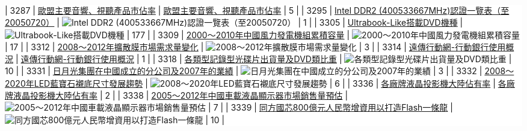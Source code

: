 | 3287 | [歐盟主要音響、視聽產品市佔率](https://www.topology.com.tw/DataContent/graph/%E6%AD%90%E7%9B%9F%E4%B8%BB%E8%A6%81%E9%9F%B3%E9%9F%BF%E3%80%81%E8%A6%96%E8%81%BD%E7%94%A2%E5%93%81%E5%B8%82%E4%BD%94%E7%8E%87/3287) | [歐盟主要音響、視聽產品市佔率](https://www.topology.com.tw/System/DownloadImg/N010724-8.PPT/graph) | <span title="695, 10673, 12370, 20198, 21417">5</span> |
| 3295 | [Intel DDR2 (400533667MHz)認證一覽表（至20050720）](https://www.topology.com.tw/DataContent/graph/Intel%20DDR2%20(400533667MHz)%E8%AA%8D%E8%AD%89%E4%B8%80%E8%A6%BD%E8%A1%A8%EF%BC%88%E8%87%B320050720%EF%BC%89/3295) | ![Intel DDR2 (400533667MHz)認證一覽表（至20050720）](https://www.topology.com.tw/System/DownloadImg/r050811-14.gif/graph) | <span title="36178">1</span> |
| 3305 | [Ultrabook-Like搭載DVD機種](https://www.topology.com.tw/DataContent/graph/Ultrabook-Like%E6%90%AD%E8%BC%89DVD%E6%A9%9F%E7%A8%AE/3305) | ![Ultrabook-Like搭載DVD機種](https://www.topology.com.tw/System/DownloadImg/r1010829-14.gif/graph) | <span title="23, 438, 649, 832, 872, 905, 1157, 1280, 1334, 1416, 1688, 2127, 2338, 2673, 2759, 3012, 3063, 3117, 3235, 3318, 3367, 3386, 3630, 3663, 3826, 3864, 4086, 4266, 4382, 5699, 6022, 6046, 6091, 6162, 6518, 6933, 7108, 7207, 7407, 7563, 7760, 8067, 8105, 8163, 8311, 8527, 8754, 8892, 9050, 9256, 9570, 9583, 10026, 10738, 11374, 11546, 11552, 11654, 12142, 12154, 12308, 12490, 13286, 13375, 13570, 13588, 13710, 13768, 14213, 14238, 14510, 14776, 14895, 15509, 16009, 16073, 16727, 16758, 16950, 16990, 17087, 17093, 17261, 17395, 17555, 17822, 17929, 18444, 18496, 18535, 18881, 19086, 19098, 19200, 19462, 19732, 19861, 19999, 20478, 20955, 20995, 21120, 21206, 21609, 21786, 21903, 21934, 21990, 22232, 22261, 22672, 22902, 24252, 24395, 24460, 25046, 25391, 25408, 25586, 25637, 25693, 25888, 25935, 27025, 27080, 27823, 28023, 28145, 28304, 28349, 28521, 28584, 28764, 28800, 28889, 28898, 28994, 29212, 29367, 29410, 29793, 30362, 31462, 31738, 31979, 32017, 32107, 32173, 32212, 32358, 32494, 32598, 32837, 33118, 33484, 33686, 33819, 33849, 34072, 34171, 34363, 34954, 35069, 35168, 35327, 35554, 35588, 35608, 35715, 35752, 36291, 36484, 36937, 37088, 37119, 37452, 37633">177</span> |
| 3309 | [2000～2010年中國風力發電機組累積容量](https://www.topology.com.tw/DataContent/graph/2000%EF%BD%9E2010%E5%B9%B4%E4%B8%AD%E5%9C%8B%E9%A2%A8%E5%8A%9B%E7%99%BC%E9%9B%BB%E6%A9%9F%E7%B5%84%E7%B4%AF%E7%A9%8D%E5%AE%B9%E9%87%8F/3309) | ![2000～2010年中國風力發電機組累積容量](https://www.topology.com.tw/System/DownloadImg/r981111-13.gif/graph) | <span title="3887, 4062, 18969, 22795, 25988, 26419, 26807, 26934, 28611, 28680, 29478, 32957, 32975, 34396, 34788, 34821, 35113">17</span> |
| 3312 | [2008～2012年擴散膜市場需求量變化](https://www.topology.com.tw/DataContent/graph/2008%EF%BD%9E2012%E5%B9%B4%E6%93%B4%E6%95%A3%E8%86%9C%E5%B8%82%E5%A0%B4%E9%9C%80%E6%B1%82%E9%87%8F%E8%AE%8A%E5%8C%96/3312) | ![2008～2012年擴散膜市場需求量變化](https://www.topology.com.tw/System/DownloadImg/r1010321-68.gif/graph) | <span title="8620, 25292, 33594">3</span> |
| 3314 | [遠傳行動網-行動銀行使用概況](https://www.topology.com.tw/DataContent/graph/%E9%81%A0%E5%82%B3%E8%A1%8C%E5%8B%95%E7%B6%B2-%E8%A1%8C%E5%8B%95%E9%8A%80%E8%A1%8C%E4%BD%BF%E7%94%A8%E6%A6%82%E6%B3%81/3314) | [遠傳行動網-行動銀行使用概況](https://www.topology.com.tw/System/DownloadImg/sem200630-18.ppt/graph) | <span title="4686">1</span> |
| 3318 | [各類型記錄型光碟片出貨量及DVD類比重](https://www.topology.com.tw/DataContent/graph/%E5%90%84%E9%A1%9E%E5%9E%8B%E8%A8%98%E9%8C%84%E5%9E%8B%E5%85%89%E7%A2%9F%E7%89%87%E5%87%BA%E8%B2%A8%E9%87%8F%E5%8F%8ADVD%E9%A1%9E%E6%AF%94%E9%87%8D/3318) | ![各類型記錄型光碟片出貨量及DVD類比重](https://www.topology.com.tw/System/DownloadImg/r030109-25.gif/graph) | <span title="5272, 10259, 12109, 14169, 15181, 19823, 22706, 29195, 35266, 36994">10</span> |
| 3331 | [日月光集團在中國成立的分公司及2007年的業績](https://www.topology.com.tw/DataContent/graph/%E6%97%A5%E6%9C%88%E5%85%89%E9%9B%86%E5%9C%98%E5%9C%A8%E4%B8%AD%E5%9C%8B%E6%88%90%E7%AB%8B%E7%9A%84%E5%88%86%E5%85%AC%E5%8F%B8%E5%8F%8A2007%E5%B9%B4%E7%9A%84%E6%A5%AD%E7%B8%BE/3331) | ![日月光集團在中國成立的分公司及2007年的業績](https://www.topology.com.tw/System/DownloadImg/r970910-5.gif/graph) | <span title="13186, 29331, 31327">3</span> |
| 3332 | [2008～2020年LED藍寶石襯底尺寸發展趨勢](https://www.topology.com.tw/DataContent/graph/2008%EF%BD%9E2020%E5%B9%B4LED%E8%97%8D%E5%AF%B6%E7%9F%B3%E8%A5%AF%E5%BA%95%E5%B0%BA%E5%AF%B8%E7%99%BC%E5%B1%95%E8%B6%A8%E5%8B%A2/3332) | ![2008～2020年LED藍寶石襯底尺寸發展趨勢](https://www.topology.com.tw/System/DownloadImg/r1010509-63.gif/graph) | <span title="9676, 19800, 20772, 23993, 31963, 36111">6</span> |
| 3336 | [各廠牌液晶投影機大陸佔有率](https://www.topology.com.tw/DataContent/graph/%E5%90%84%E5%BB%A0%E7%89%8C%E6%B6%B2%E6%99%B6%E6%8A%95%E5%BD%B1%E6%A9%9F%E5%A4%A7%E9%99%B8%E4%BD%94%E6%9C%89%E7%8E%87/3336) | [各廠牌液晶投影機大陸佔有率](https://www.topology.com.tw/System/DownloadImg/pd200804-2.ppt/graph) | <span title="17172, 17193">2</span> |
| 3338 | [2005～2012年中國車載液晶顯示器市場銷售量預估](https://www.topology.com.tw/DataContent/graph/2005%EF%BD%9E2012%E5%B9%B4%E4%B8%AD%E5%9C%8B%E8%BB%8A%E8%BC%89%E6%B6%B2%E6%99%B6%E9%A1%AF%E7%A4%BA%E5%99%A8%E5%B8%82%E5%A0%B4%E9%8A%B7%E5%94%AE%E9%87%8F%E9%A0%90%E4%BC%B0/3338) | ![2005～2012年中國車載液晶顯示器市場銷售量預估](https://www.topology.com.tw/System/DownloadImg/r990210-23.gif/graph) | <span title="1943, 3178, 3987, 9286, 10704, 15503, 16084">7</span> |
| 3339 | [同方國芯800億元人民幣增資用以打造Flash一條龍](https://www.topology.com.tw/DataContent/graph/%E5%90%8C%E6%96%B9%E5%9C%8B%E8%8A%AF800%E5%84%84%E5%85%83%E4%BA%BA%E6%B0%91%E5%B9%A3%E5%A2%9E%E8%B3%87%E7%94%A8%E4%BB%A5%E6%89%93%E9%80%A0Flash%E4%B8%80%E6%A2%9D%E9%BE%8D/3339) | ![同方國芯800億元人民幣增資用以打造Flash一條龍](https://www.topology.com.tw/System/DownloadImg/r1041202-7.gif/graph) | <span title="4324, 5139, 9467, 9664, 10287, 12174, 13050, 24963, 28161, 33972">10</span> |